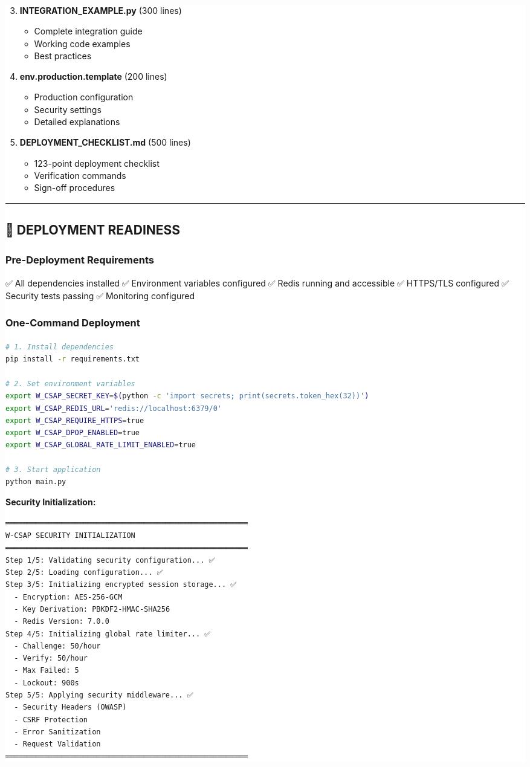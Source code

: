 3. **INTEGRATION_EXAMPLE.py** (300 lines)
   - Complete integration guide
   - Working code examples
   - Best practices

4. **env.production.template** (200 lines)
   - Production configuration
   - Security settings
   - Detailed explanations

5. **DEPLOYMENT_CHECKLIST.md** (500 lines)
   - 123-point deployment checklist
   - Verification commands
   - Sign-off procedures

---

## 🚀 DEPLOYMENT READINESS

### Pre-Deployment Requirements
✅ All dependencies installed
✅ Environment variables configured
✅ Redis running and accessible
✅ HTTPS/TLS configured
✅ Security tests passing
✅ Monitoring configured

### One-Command Deployment
```bash
# 1. Install dependencies
pip install -r requirements.txt

# 2. Set environment variables
export W_CSAP_SECRET_KEY=$(python -c 'import secrets; print(secrets.token_hex(32))')
export W_CSAP_REDIS_URL='redis://localhost:6379/0'
export W_CSAP_REQUIRE_HTTPS=true
export W_CSAP_DPOP_ENABLED=true
export W_CSAP_GLOBAL_RATE_LIMIT_ENABLED=true

# 3. Start application
python main.py
```

**Security Initialization:**
```
════════════════════════════════════════════════════════
W-CSAP SECURITY INITIALIZATION
════════════════════════════════════════════════════════
Step 1/5: Validating security configuration... ✅
Step 2/5: Loading configuration... ✅
Step 3/5: Initializing encrypted session storage... ✅
  - Encryption: AES-256-GCM
  - Key Derivation: PBKDF2-HMAC-SHA256
  - Redis Version: 7.0.0
Step 4/5: Initializing global rate limiter... ✅
  - Challenge: 50/hour
  - Verify: 50/hour
  - Max Failed: 5
  - Lockout: 900s
Step 5/5: Applying security middleware... ✅
  - Security Headers (OWASP)
  - CSRF Protection
  - Error Sanitization
  - Request Validation
════════════════════════════════════════════════════════
```